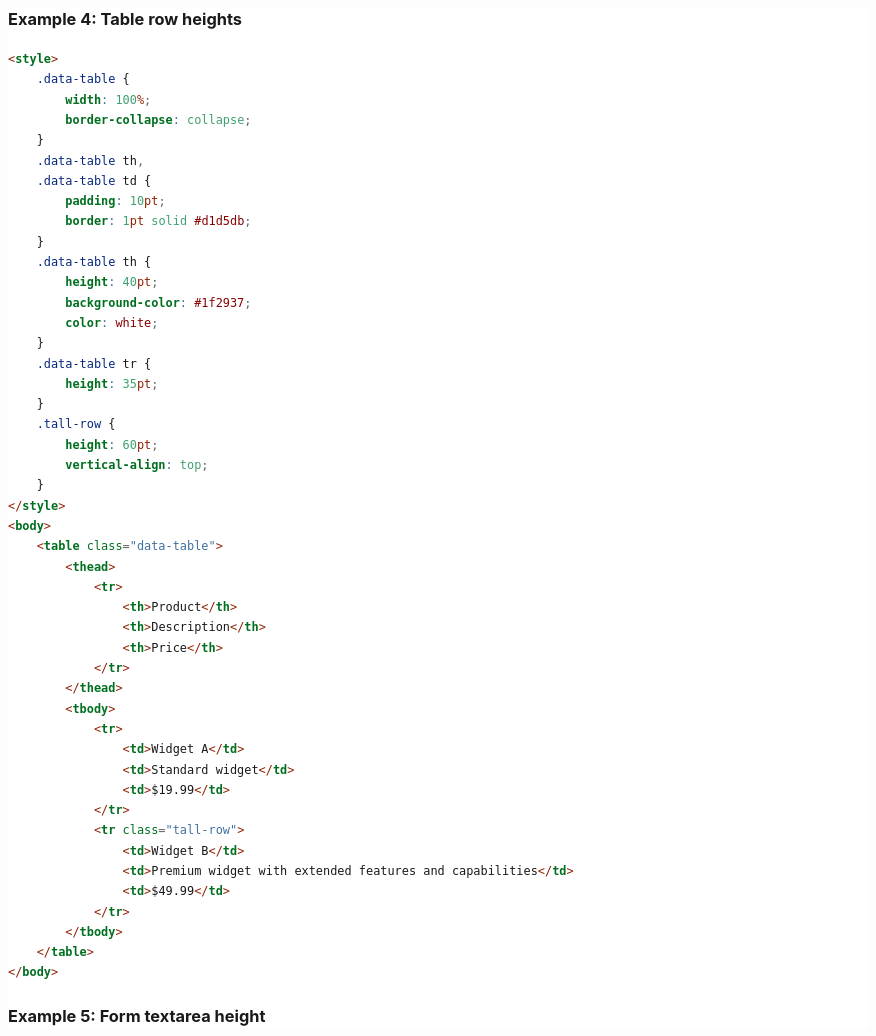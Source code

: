 ### Example 4: Table row heights

```html
<style>
    .data-table {
        width: 100%;
        border-collapse: collapse;
    }
    .data-table th,
    .data-table td {
        padding: 10pt;
        border: 1pt solid #d1d5db;
    }
    .data-table th {
        height: 40pt;
        background-color: #1f2937;
        color: white;
    }
    .data-table tr {
        height: 35pt;
    }
    .tall-row {
        height: 60pt;
        vertical-align: top;
    }
</style>
<body>
    <table class="data-table">
        <thead>
            <tr>
                <th>Product</th>
                <th>Description</th>
                <th>Price</th>
            </tr>
        </thead>
        <tbody>
            <tr>
                <td>Widget A</td>
                <td>Standard widget</td>
                <td>$19.99</td>
            </tr>
            <tr class="tall-row">
                <td>Widget B</td>
                <td>Premium widget with extended features and capabilities</td>
                <td>$49.99</td>
            </tr>
        </tbody>
    </table>
</body>
```

### Example 5: Form textarea height
